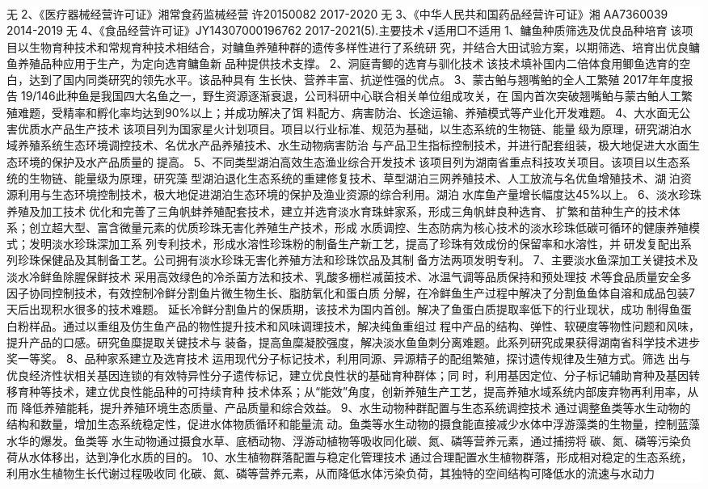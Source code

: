 无
2、《医疗器械经营许可证》湘常食药监械经营
许20150082
2017-2020
无
3、《中华人民共和国药品经营许可证》湘
AA7360039
2014-2019
无
4、《食品经营许可证》JY14307000196762
2017-2021(5).主要技术
√适用□不适用
1、鳙鱼种质筛选及优良品种培育
该项目以生物育种技术和常规育种技术相结合，对鳙鱼养殖种群的遗传多样性进行了系统研
究，并结合大田试验方案，以期筛选、培育出优良鳙鱼养殖品种应用于生产，为定向选育鳙鱼新
品种提供技术支撑。
2、洞庭青鲫的选育与驯化技术
该技术填补国内二倍体食用鲫鱼选育的空白，达到了国内同类研究的领先水平。该品种具有
生长快、营养丰富、抗逆性强的优点。
3、蒙古鲌与翘嘴鲌的全人工繁殖
2017年年度报告
19/146此种鱼是我国四大名鱼之一，野生资源逐渐衰退，公司科研中心联合相关单位组成攻关，在
国内首次突破翘嘴鲌与蒙古鲌人工繁殖难题，受精率和孵化率均达到90%以上；并成功解决了饵
料配方、病害防治、长途运输、养殖模式等产业化开发难题。
4、大水面无公害优质水产品生产技术
该项目列为国家星火计划项目。项目以行业标准、规范为基础，以生态系统的生物链、能量
级为原理，研究湖泊水域养殖系统生态环境调控技术、名优水产品养殖技术、水生动物病害防治
与产品卫生指标控制技术，并进行配套组装，极大地促进大水面生态环境的保护及水产品质量的
提高。
5、不同类型湖泊高效生态渔业综合开发技术
该项目列为湖南省重点科技攻关项目。该项目以生态系统的生物链、能量级为原理，研究藻
型湖泊退化生态系统的重建修复技术、草型湖泊三网养殖技术、人工放流与名优鱼增殖技术、湖
泊资源利用与生态环境控制技术，极大地促进湖泊生态环境的保护及渔业资源的综合利用。湖泊
水库鱼产量增长幅度达45%以上。
6、淡水珍珠养殖及加工技术
优化和完善了三角帆蚌养殖配套技术，建立并选育淡水育珠蚌家系，形成三角帆蚌良种选育、
扩繁和苗种生产的技术体系；创立超大型、富含微量元素的优质珍珠无害化养殖生产技术，形成
水质调控、生态防病为核心技术的淡水珍珠低碳可循环的健康养殖模式；发明淡水珍珠深加工系
列专利技术，形成水溶性珍珠粉的制备生产新工艺，提高了珍珠有效成份的保留率和水溶性，并
研发复配出系列珍珠保健品及其制备工艺。公司拥有淡水珍珠无害化养殖方法和珍珠饮品及其制
备方法两项发明专利。
7、主要淡水鱼深加工关键技术及淡水冷鲜鱼除腥保鲜技术
采用高效绿色的冷杀菌方法和技术、乳酸多栅栏减菌技术、冰温气调等品质保持和预处理技
术等食品质量安全多因子协同控制技术，有效控制冷鲜分割鱼片微生物生长、脂肪氧化和蛋白质
分解，在冷鲜鱼生产过程中解决了分割鱼鱼体自溶和成品包装7天后出现积水很多的技术难题。
延长冷鲜分割鱼片的保质期，该技术为国内首创。解决了鱼蛋白质提取率低下的行业现状，成功
制得鱼蛋白粉样品。通过以重组及仿生鱼产品的物性提升技术和风味调理技术，解决纯鱼重组过
程中产品的结构、弹性、软硬度等物性问题和风味，提升产品的口感。研究鱼糜提取关键技术与
装备，提高鱼糜凝胶强度，解决淡水鱼鱼刺分离难题。此系列研究成果获得湖南省科学技术进步
奖一等奖。
8、品种家系建立及选育技术
运用现代分子标记技术，利用同源、异源精子的配组繁殖，探讨遗传规律及生殖方式。筛选
出与优良经济性状相关基因连锁的有效特异性分子遗传标记，建立优良性状的基础育种群体；同
时，利用基因定位、分子标记辅助育种及基因转移育种等技术，建立优良性能品种的可持续育种
技术体系；从“能效”角度，创新养殖生产工艺，提高养殖水域系统内部废弃物再利用率，从而
降低养殖能耗，提升养殖环境生态质量、产品质量和综合效益。
9、水生动物种群配置与生态系统调控技术
通过调整鱼类等水生动物的结构和数量，增加生态系统稳定性，促进水体物质循环和能量流
动。鱼类等水生动物的摄食能直接减少水体中浮游藻类的生物量，控制蓝藻水华的爆发。鱼类等
水生动物通过摄食水草、底栖动物、浮游动植物等吸收同化碳、氮、磷等营养元素，通过捕捞将
碳、氮、磷等污染负荷从水体移出，达到净化水质的目的。
10、水生植物群落配置与稳定化管理技术
通过合理配置水生植物群落，形成相对稳定的生态系统，利用水生植物生长代谢过程吸收同
化碳、氮、磷等营养元素，从而降低水体污染负荷，其独特的空间结构可降低水的流速与水动力
